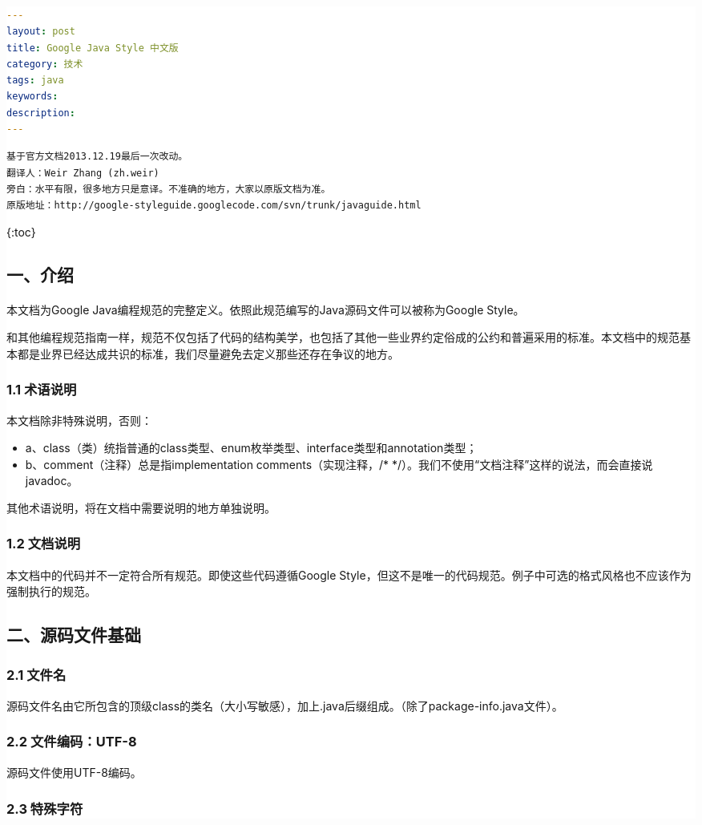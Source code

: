```yaml
---
layout: post
title: Google Java Style 中文版
category: 技术
tags: java
keywords: 
description: 
---
```


	基于官方文档2013.12.19最后一次改动。
	翻译人：Weir Zhang (zh.weir)
	旁白：水平有限，很多地方只是意译。不准确的地方，大家以原版文档为准。
	原版地址：http://google-styleguide.googlecode.com/svn/trunk/javaguide.html
 
 {:toc}
 
 
## 一、介绍
 
本文档为Google Java编程规范的完整定义。依照此规范编写的Java源码文件可以被称为Google Style。
 
和其他编程规范指南一样，规范不仅包括了代码的结构美学，也包括了其他一些业界约定俗成的公约和普遍采用的标准。本文档中的规范基本都是业界已经达成共识的标准，我们尽量避免去定义那些还存在争议的地方。
 
 
### 1.1 术语说明
 
本文档除非特殊说明，否则：

- a、class（类）统指普通的class类型、enum枚举类型、interface类型和annotation类型；
- b、comment（注释）总是指implementation comments（实现注释，/* */）。我们不使用“文档注释”这样的说法，而会直接说javadoc。
 
其他术语说明，将在文档中需要说明的地方单独说明。
 
 
### 1.2 文档说明
 
本文档中的代码并不一定符合所有规范。即使这些代码遵循Google Style，但这不是唯一的代码规范。例子中可选的格式风格也不应该作为强制执行的规范。
 
 
 
## 二、源码文件基础
 
 
### 2.1 文件名
 
源码文件名由它所包含的顶级class的类名（大小写敏感），加上.java后缀组成。（除了package-info.java文件）。
 
 
### 2.2 文件编码：UTF-8
 
源码文件使用UTF-8编码。
 
 
### 2.3 特殊字符
 